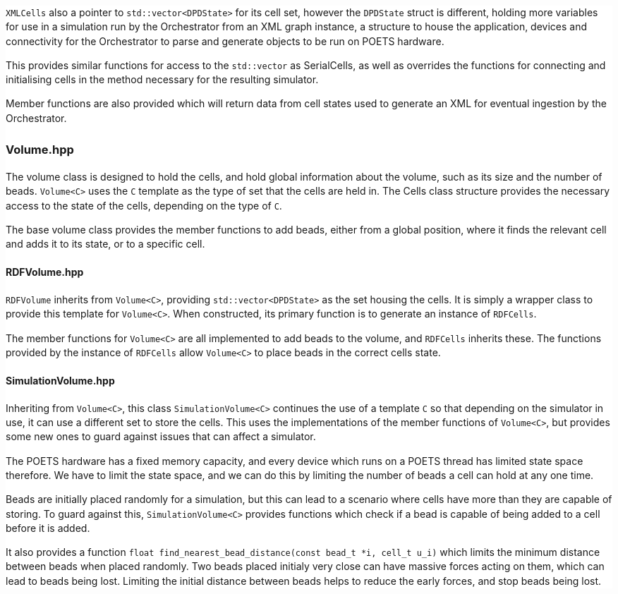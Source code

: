 `XMLCells` also a pointer to `std::vector<DPDState>` for its cell set, however
the `DPDState` struct is different, holding more variables for use in a
simulation run by the Orchestrator from an XML graph instance, a structure to
house the application, devices and connectivity for the Orchestrator to parse
and generate objects to be run on POETS hardware.

This provides similar functions for access to the `std::vector` as SerialCells,
as well as overrides the functions for connecting and initialising cells in the
method necessary for the resulting simulator.

Member functions are also provided which will return data from cell states used
to generate an XML for eventual ingestion by the Orchestrator.

### Volume.hpp

The volume class is designed to hold the cells, and hold global information
about the volume, such as its size and the number of beads. `Volume<C>` uses the
`C` template as the type of set that the cells are held in. The Cells class
structure provides the necessary access to the state of the cells, depending on
the type of `C`.

The base volume class provides the member functions to add beads, either from a
global position, where it finds the relevant cell and adds it to its state, or
to a specific cell.

#### RDFVolume.hpp

`RDFVolume` inherits from `Volume<C>`, providing `std::vector<DPDState>` as the
set housing the cells. It is simply a wrapper class to provide this template for
`Volume<C>`. When constructed, its primary function is to generate an instance
of `RDFCells`.

The member functions for `Volume<C>` are all implemented to add beads to the
volume, and `RDFCells` inherits these. The functions provided by the instance of
`RDFCells` allow `Volume<C>` to place beads in the correct cells state.

#### SimulationVolume.hpp

Inheriting from `Volume<C>`, this class `SimulationVolume<C>` continues the use
of a template `C` so that depending on the simulator in use, it can use a
different set to store the cells. This uses the implementations of the member
functions of `Volume<C>`, but provides some new ones to guard against issues
that can affect a simulator.

The POETS hardware has a fixed memory capacity, and every device which runs on a
POETS thread has limited state space therefore. We have to limit the state
space, and we can do this by limiting the number of beads a cell can hold at
any one time.

Beads are initially placed randomly for a simulation, but this can lead to a
scenario where cells have more than they are capable of storing.
To guard against this, `SimulationVolume<C>` provides functions which check if a
bead is capable of being added to a cell before it is added.

It also provides a function
`float find_nearest_bead_distance(const bead_t *i, cell_t u_i)` which limits the
minimum distance between beads when placed randomly. Two beads placed initialy
very close can have massive forces acting on them, which can lead to beads being
lost. Limiting the initial distance between beads helps to reduce the early
forces, and stop beads being lost.
